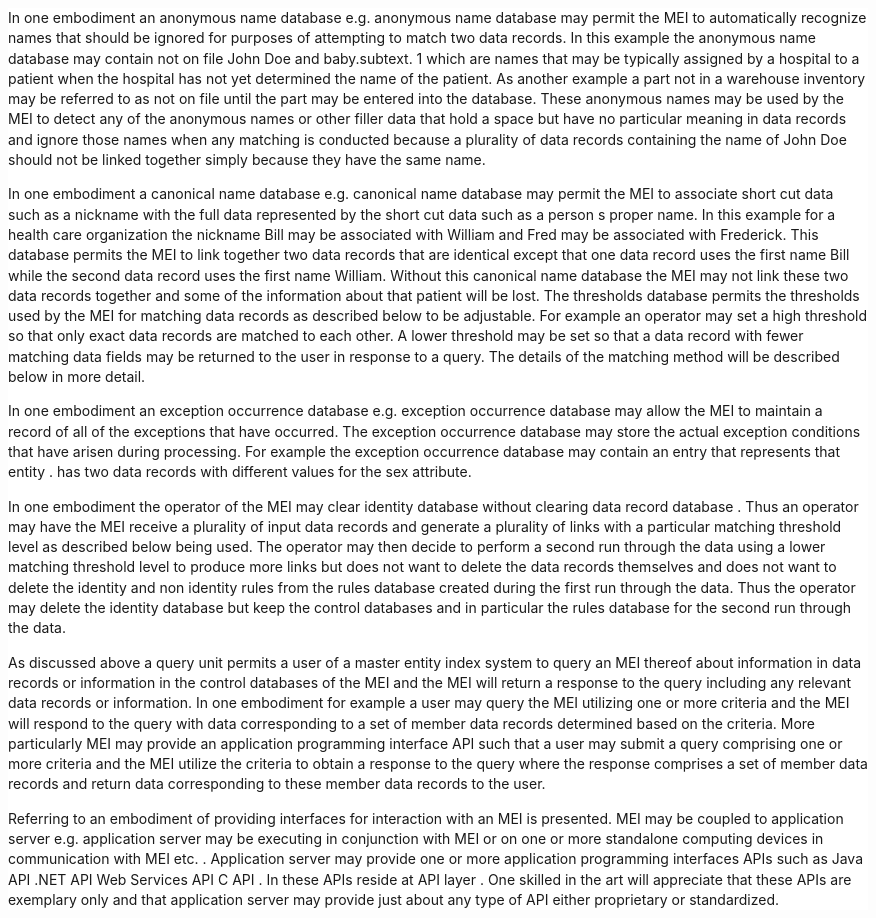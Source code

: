 In one embodiment an anonymous name database e.g. anonymous name database may permit the MEI to automatically recognize names that should be ignored for purposes of attempting to match two data records. In this example the anonymous name database may contain not on file John Doe and baby.subtext. 1 which are names that may be typically assigned by a hospital to a patient when the hospital has not yet determined the name of the patient. As another example a part not in a warehouse inventory may be referred to as not on file until the part may be entered into the database. These anonymous names may be used by the MEI to detect any of the anonymous names or other filler data that hold a space but have no particular meaning in data records and ignore those names when any matching is conducted because a plurality of data records containing the name of John Doe should not be linked together simply because they have the same name.

In one embodiment a canonical name database e.g. canonical name database may permit the MEI to associate short cut data such as a nickname with the full data represented by the short cut data such as a person s proper name. In this example for a health care organization the nickname Bill may be associated with William and Fred may be associated with Frederick. This database permits the MEI to link together two data records that are identical except that one data record uses the first name Bill while the second data record uses the first name William. Without this canonical name database the MEI may not link these two data records together and some of the information about that patient will be lost. The thresholds database permits the thresholds used by the MEI for matching data records as described below to be adjustable. For example an operator may set a high threshold so that only exact data records are matched to each other. A lower threshold may be set so that a data record with fewer matching data fields may be returned to the user in response to a query. The details of the matching method will be described below in more detail.

In one embodiment an exception occurrence database e.g. exception occurrence database may allow the MEI to maintain a record of all of the exceptions that have occurred. The exception occurrence database may store the actual exception conditions that have arisen during processing. For example the exception occurrence database may contain an entry that represents that entity . has two data records with different values for the sex attribute.

In one embodiment the operator of the MEI may clear identity database without clearing data record database . Thus an operator may have the MEI receive a plurality of input data records and generate a plurality of links with a particular matching threshold level as described below being used. The operator may then decide to perform a second run through the data using a lower matching threshold level to produce more links but does not want to delete the data records themselves and does not want to delete the identity and non identity rules from the rules database created during the first run through the data. Thus the operator may delete the identity database but keep the control databases and in particular the rules database for the second run through the data.

As discussed above a query unit permits a user of a master entity index system to query an MEI thereof about information in data records or information in the control databases of the MEI and the MEI will return a response to the query including any relevant data records or information. In one embodiment for example a user may query the MEI utilizing one or more criteria and the MEI will respond to the query with data corresponding to a set of member data records determined based on the criteria. More particularly MEI may provide an application programming interface API such that a user may submit a query comprising one or more criteria and the MEI utilize the criteria to obtain a response to the query where the response comprises a set of member data records and return data corresponding to these member data records to the user.

Referring to an embodiment of providing interfaces for interaction with an MEI is presented. MEI may be coupled to application server e.g. application server may be executing in conjunction with MEI or on one or more standalone computing devices in communication with MEI etc. . Application server may provide one or more application programming interfaces APIs such as Java API .NET API Web Services API C API . In these APIs reside at API layer . One skilled in the art will appreciate that these APIs are exemplary only and that application server may provide just about any type of API either proprietary or standardized.
